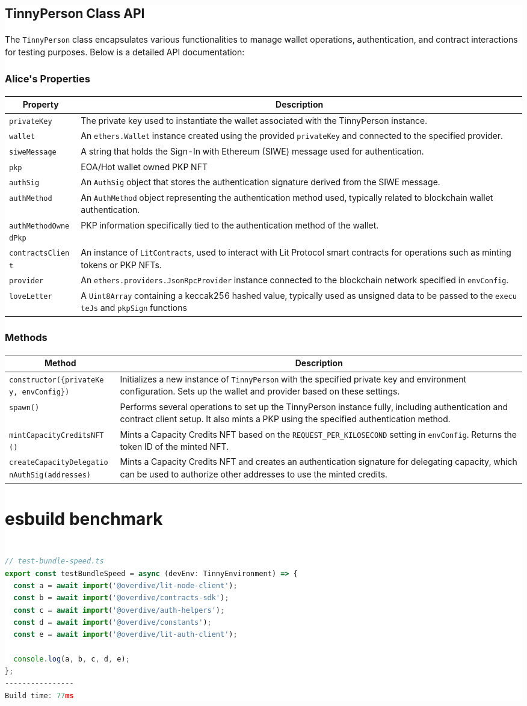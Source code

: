 ## TinnyPerson Class API

The `TinnyPerson` class encapsulates various functionalities to manage wallet operations, authentication, and contract interactions for testing purposes. Below is a detailed API documentation:

### Alice's Properties

| Property             | Description                                                                                                                                 |
| -------------------- | ------------------------------------------------------------------------------------------------------------------------------------------- |
| `privateKey`         | The private key used to instantiate the wallet associated with the TinnyPerson instance.                                                    |
| `wallet`             | An `ethers.Wallet` instance created using the provided `privateKey` and connected to the specified provider.                                |
| `siweMessage`        | A string that holds the Sign-In with Ethereum (SIWE) message used for authentication.                                                       |
| `pkp`                | EOA/Hot wallet owned PKP NFT                                                                                                                |
| `authSig`            | An `AuthSig` object that stores the authentication signature derived from the SIWE message.                                                 |
| `authMethod`         | An `AuthMethod` object representing the authentication method used, typically related to blockchain wallet authentication.                  |
| `authMethodOwnedPkp` | PKP information specifically tied to the authentication method of the wallet.                                                               |
| `contractsClient`    | An instance of `LitContracts`, used to interact with Lit Protocol smart contracts for operations such as minting tokens or PKP NFTs.        |
| `provider`           | An `ethers.providers.JsonRpcProvider` instance connected to the blockchain network specified in `envConfig`.                                |
| `loveLetter`         | A `Uint8Array` containing a keccak256 hashed value, typically used as unsigned data to be passed to the `executeJs` and `pkpSign` functions |

### Methods

| Method                                       | Description                                                                                                                                                                              |
| -------------------------------------------- | ---------------------------------------------------------------------------------------------------------------------------------------------------------------------------------------- |
| `constructor({privateKey, envConfig})`       | Initializes a new instance of `TinnyPerson` with the specified private key and environment configuration. Sets up the wallet and provider based on these settings.                       |
| `spawn()`                                    | Performs several operations to set up the TinnyPerson instance fully, including authentication and contract client setup. It also mints a PKP using the specified authentication method. |
| `mintCapacityCreditsNFT()`                   | Mints a Capacity Credits NFT based on the `REQUEST_PER_KILOSECOND` setting in `envConfig`. Returns the token ID of the minted NFT.                                                       |
| `createCapacityDelegationAuthSig(addresses)` | Mints a Capacity Credits NFT and creates an authentication signature for delegating capacity, which can be used to authorize other addresses to use the minted credits.                  |

##

# esbuild benchmark

```ts

// test-bundle-speed.ts
export const testBundleSpeed = async (devEnv: TinnyEnvironment) => {
  const a = await import('@overdive/lit-node-client');
  const b = await import('@overdive/contracts-sdk');
  const c = await import('@overdive/auth-helpers');
  const d = await import('@overdive/constants');
  const e = await import('@overdive/lit-auth-client');

  console.log(a, b, c, d, e);
};
----------------
Build time: 77ms
```
